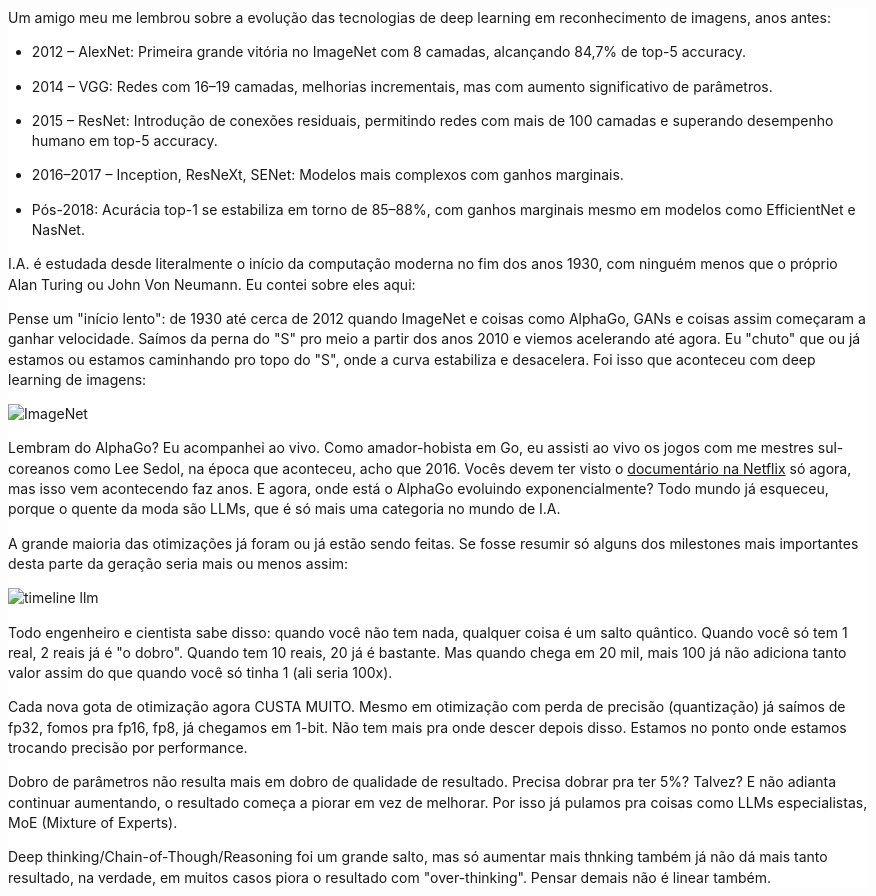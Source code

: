 Um amigo meu me lembrou sobre a evolução das tecnologias de deep learning em reconhecimento de imagens, anos antes:

- 2012 – AlexNet: Primeira grande vitória no ImageNet com 8 camadas, alcançando 84,7% de top-5 accuracy.​

- 2014 – VGG: Redes com 16–19 camadas, melhorias incrementais, mas com aumento significativo de parâmetros.​

- 2015 – ResNet: Introdução de conexões residuais, permitindo redes com mais de 100 camadas e superando desempenho humano em top-5 accuracy.​

- 2016–2017 – Inception, ResNeXt, SENet: Modelos mais complexos com ganhos marginais.​

- Pós-2018: Acurácia top-1 se estabiliza em torno de 85–88%, com ganhos marginais mesmo em modelos como EfficientNet e NasNet.

I.A. é estudada desde literalmente o início da computação moderna no fim dos anos 1930, com ninguém menos que o próprio Alan Turing ou John Von Neumann. Eu contei sobre eles aqui:

<iframe width="560" height="315" src="https://www.youtube.com/embed/G4MvFT8TGII?si=9Qefl2cU6mNefzqB" title="YouTube video player" frameborder="0" allow="accelerometer; autoplay; clipboard-write; encrypted-media; gyroscope; picture-in-picture; web-share" referrerpolicy="strict-origin-when-cross-origin" allowfullscreen></iframe>

Pense um "início lento": de 1930 até cerca de 2012 quando ImageNet e coisas como AlphaGo, GANs e coisas assim começaram a ganhar velocidade. Saímos da perna do "S" pro meio a partir dos anos 2010 e viemos acelerando até agora. Eu "chuto" que ou já estamos ou estamos caminhando pro topo do "S", onde a curva estabiliza e desacelera. Foi isso que aconteceu com deep learning de imagens:

![ImageNet](https://new-uploads-akitaonrails.s3.us-east-2.amazonaws.com/lgr7uodnbmqfujjw39h69mnybi8t?response-content-disposition=inline%3B%20filename%3D%22Screenshot%20From%202025-05-01%2001-38-39.png%22%3B%20filename%2A%3DUTF-8%27%27Screenshot%2520From%25202025-05-01%252001-38-39.png&response-content-type=image%2Fpng&X-Amz-Algorithm=AWS4-HMAC-SHA256&X-Amz-Credential=AKIA5FTZDKYVLZU6Z457%2F20250527%2Fus-east-2%2Fs3%2Faws4_request&X-Amz-Date=20250527T001341Z&X-Amz-Expires=300&X-Amz-SignedHeaders=host&X-Amz-Signature=361a32e49facb830a97c8523bc6de4b1aaec5195700173312b380cac33627226)

Lembram do AlphaGo? Eu acompanhei ao vivo. Como amador-hobista em Go, eu assisti ao vivo os jogos com me mestres sul-coreanos como Lee Sedol, na época que aconteceu, acho que 2016. Vocês devem ter visto o [documentário na Netflix](https://www.netflix.com/br-en/title/80190844) só agora, mas isso vem acontecendo faz anos. E agora, onde está o AlphaGo evoluindo exponencialmente? Todo mundo já esqueceu, porque o quente da moda são LLMs, que é só mais uma categoria no mundo de I.A.

A grande maioria das otimizações já foram ou já estão sendo feitas. Se fosse resumir só alguns dos milestones mais importantes desta parte da geração seria mais ou menos assim:

![timeline llm](https://new-uploads-akitaonrails.s3.us-east-2.amazonaws.com/z14qvijztqvy6prvbpokk02fqrjt?response-content-disposition=inline%3B%20filename%3D%22ChatGPT%20Image%20May%201%252C%202025%252C%2001_47_42%20AM.png%22%3B%20filename%2A%3DUTF-8%27%27ChatGPT%2520Image%2520May%25201%252C%25202025%252C%252001_47_42%2520AM.png&response-content-type=image%2Fpng&X-Amz-Algorithm=AWS4-HMAC-SHA256&X-Amz-Credential=AKIA5FTZDKYVLZU6Z457%2F20250527%2Fus-east-2%2Fs3%2Faws4_request&X-Amz-Date=20250527T001342Z&X-Amz-Expires=300&X-Amz-SignedHeaders=host&X-Amz-Signature=8c3e074ca4895fbc4a3def57a4d154a89e07a3dcfd92cc7e58e1dc4fb2928b07)

Todo engenheiro e cientista sabe disso: quando você não tem nada, qualquer coisa é um salto quântico. Quando você só tem 1 real, 2 reais já é "o dobro". Quando tem 10 reais, 20 já é bastante. Mas quando chega em 20 mil, mais 100 já não adiciona tanto valor assim do que quando você só tinha 1 (ali seria 100x).

Cada nova gota de otimização agora CUSTA MUITO. Mesmo em otimização com perda de precisão (quantização) já saímos de fp32, fomos pra fp16, fp8, já chegamos em 1-bit. Não tem mais pra onde descer depois disso. Estamos no ponto onde estamos trocando precisão por performance.

Dobro de parâmetros não resulta mais em dobro de qualidade de resultado. Precisa dobrar pra ter 5%? Talvez? E não adianta continuar aumentando, o resultado começa a piorar em vez de melhorar. Por isso já pulamos pra coisas como LLMs especialistas, MoE (Mixture of Experts).

Deep thinking/Chain-of-Though/Reasoning foi um grande salto, mas só aumentar mais thnking também já não dá mais tanto resultado, na verdade, em muitos casos piora o resultado com "over-thinking". Pensar demais não é linear também.
